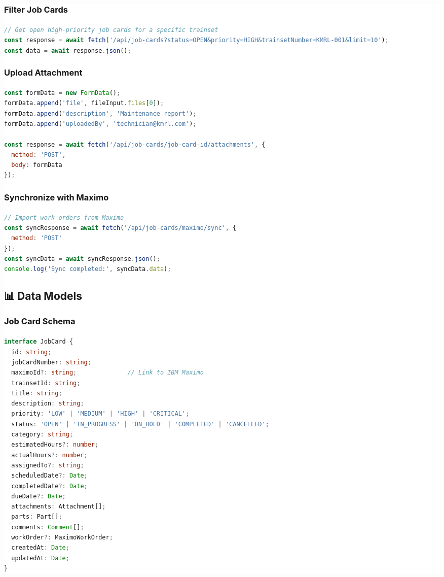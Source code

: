 ### Filter Job Cards

```javascript
// Get open high-priority job cards for a specific trainset
const response = await fetch('/api/job-cards?status=OPEN&priority=HIGH&trainsetNumber=KMRL-001&limit=10');
const data = await response.json();
```

### Upload Attachment

```javascript
const formData = new FormData();
formData.append('file', fileInput.files[0]);
formData.append('description', 'Maintenance report');
formData.append('uploadedBy', 'technician@kmrl.com');

const response = await fetch('/api/job-cards/job-card-id/attachments', {
  method: 'POST',
  body: formData
});
```

### Synchronize with Maximo

```javascript
// Import work orders from Maximo
const syncResponse = await fetch('/api/job-cards/maximo/sync', {
  method: 'POST'
});
const syncData = await syncResponse.json();
console.log('Sync completed:', syncData.data);
```

## 📊 Data Models

### Job Card Schema

```typescript
interface JobCard {
  id: string;
  jobCardNumber: string;
  maximoId?: string;              // Link to IBM Maximo
  trainsetId: string;
  title: string;
  description: string;
  priority: 'LOW' | 'MEDIUM' | 'HIGH' | 'CRITICAL';
  status: 'OPEN' | 'IN_PROGRESS' | 'ON_HOLD' | 'COMPLETED' | 'CANCELLED';
  category: string;
  estimatedHours?: number;
  actualHours?: number;
  assignedTo?: string;
  scheduledDate?: Date;
  completedDate?: Date;
  dueDate?: Date;
  attachments: Attachment[];
  parts: Part[];
  comments: Comment[];
  workOrder?: MaximoWorkOrder;
  createdAt: Date;
  updatedAt: Date;
}
```
